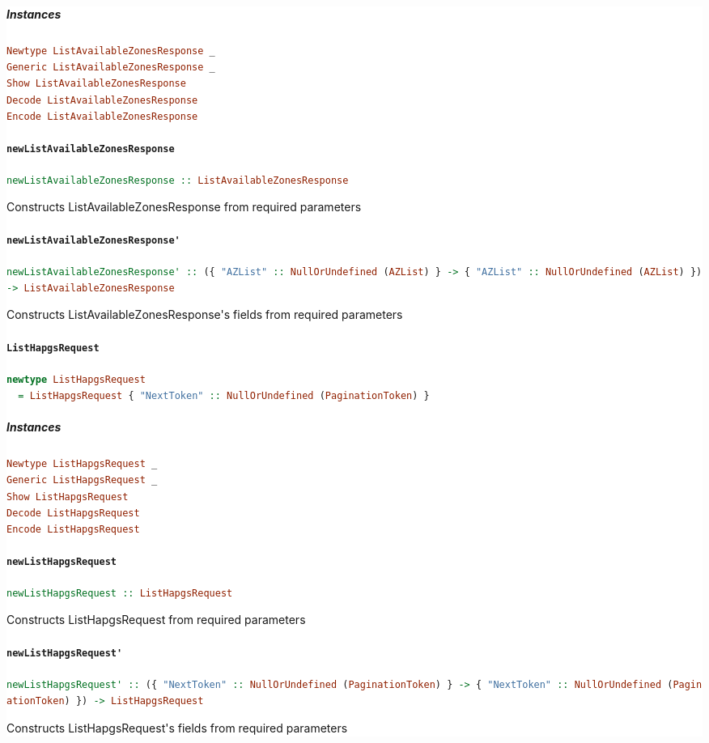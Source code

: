 ##### Instances
``` purescript
Newtype ListAvailableZonesResponse _
Generic ListAvailableZonesResponse _
Show ListAvailableZonesResponse
Decode ListAvailableZonesResponse
Encode ListAvailableZonesResponse
```

#### `newListAvailableZonesResponse`

``` purescript
newListAvailableZonesResponse :: ListAvailableZonesResponse
```

Constructs ListAvailableZonesResponse from required parameters

#### `newListAvailableZonesResponse'`

``` purescript
newListAvailableZonesResponse' :: ({ "AZList" :: NullOrUndefined (AZList) } -> { "AZList" :: NullOrUndefined (AZList) }) -> ListAvailableZonesResponse
```

Constructs ListAvailableZonesResponse's fields from required parameters

#### `ListHapgsRequest`

``` purescript
newtype ListHapgsRequest
  = ListHapgsRequest { "NextToken" :: NullOrUndefined (PaginationToken) }
```

##### Instances
``` purescript
Newtype ListHapgsRequest _
Generic ListHapgsRequest _
Show ListHapgsRequest
Decode ListHapgsRequest
Encode ListHapgsRequest
```

#### `newListHapgsRequest`

``` purescript
newListHapgsRequest :: ListHapgsRequest
```

Constructs ListHapgsRequest from required parameters

#### `newListHapgsRequest'`

``` purescript
newListHapgsRequest' :: ({ "NextToken" :: NullOrUndefined (PaginationToken) } -> { "NextToken" :: NullOrUndefined (PaginationToken) }) -> ListHapgsRequest
```

Constructs ListHapgsRequest's fields from required parameters
